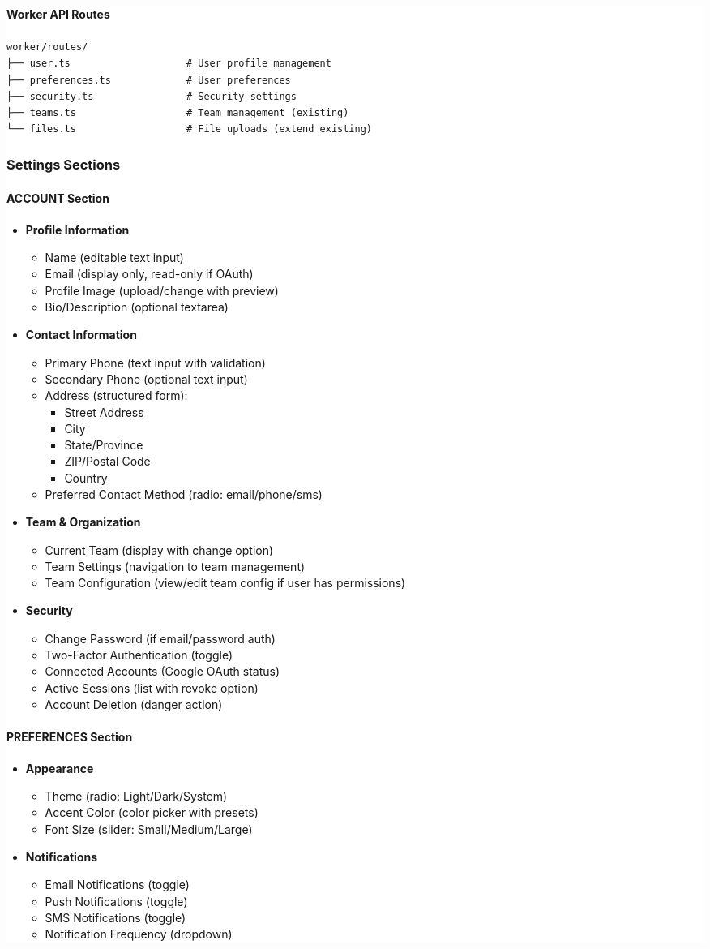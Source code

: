 #### Worker API Routes
```text
worker/routes/
├── user.ts                    # User profile management
├── preferences.ts             # User preferences
├── security.ts                # Security settings
├── teams.ts                   # Team management (existing)
└── files.ts                   # File uploads (extend existing)
```

### Settings Sections

#### ACCOUNT Section
- **Profile Information**
  - Name (editable text input)
  - Email (display only, read-only if OAuth)
  - Profile Image (upload/change with preview)
  - Bio/Description (optional textarea)

- **Contact Information** 
  - Primary Phone (text input with validation)
  - Secondary Phone (optional text input)
  - Address (structured form):
    - Street Address
    - City  
    - State/Province
    - ZIP/Postal Code
    - Country
  - Preferred Contact Method (radio: email/phone/sms)

- **Team & Organization**
  - Current Team (display with change option)
  - Team Settings (navigation to team management)
  - Team Configuration (view/edit team config if user has permissions)

- **Security**
  - Change Password (if email/password auth)
  - Two-Factor Authentication (toggle)
  - Connected Accounts (Google OAuth status)
  - Active Sessions (list with revoke option)
  - Account Deletion (danger action)

#### PREFERENCES Section
- **Appearance**
  - Theme (radio: Light/Dark/System)
  - Accent Color (color picker with presets)
  - Font Size (slider: Small/Medium/Large)

- **Notifications**
  - Email Notifications (toggle)
  - Push Notifications (toggle)
  - SMS Notifications (toggle)
  - Notification Frequency (dropdown)
